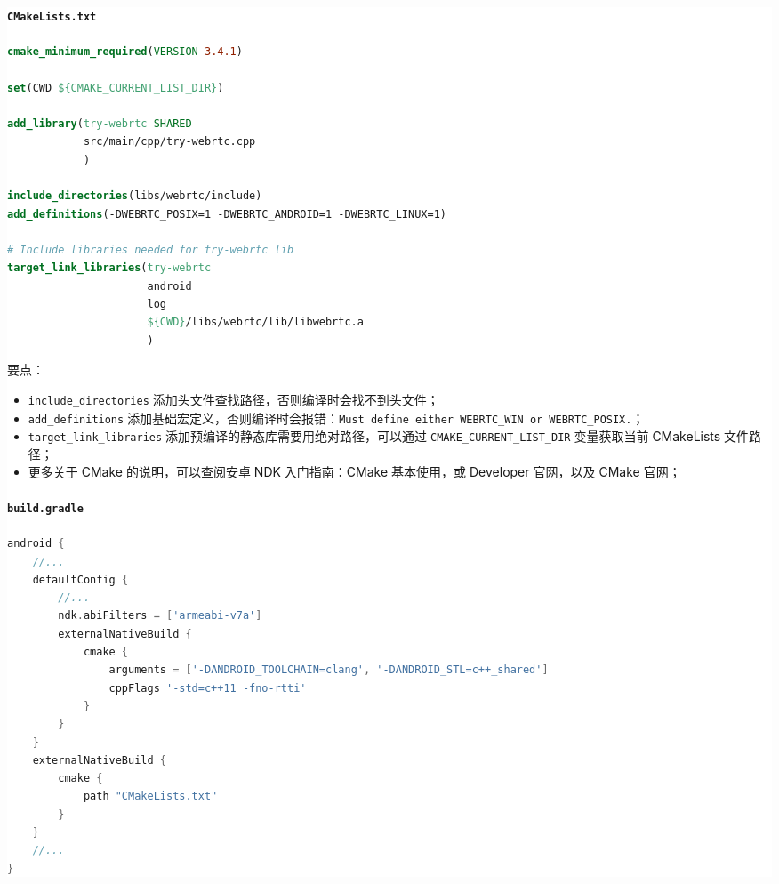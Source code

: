 #### `CMakeLists.txt`

``` CMake
cmake_minimum_required(VERSION 3.4.1)

set(CWD ${CMAKE_CURRENT_LIST_DIR})

add_library(try-webrtc SHARED
            src/main/cpp/try-webrtc.cpp
            )

include_directories(libs/webrtc/include)
add_definitions(-DWEBRTC_POSIX=1 -DWEBRTC_ANDROID=1 -DWEBRTC_LINUX=1)

# Include libraries needed for try-webrtc lib
target_link_libraries(try-webrtc
                      android
                      log
                      ${CWD}/libs/webrtc/lib/libwebrtc.a
                      )
```

要点：

+ `include_directories` 添加头文件查找路径，否则编译时会找不到头文件；
+ `add_definitions` 添加基础宏定义，否则编译时会报错：`Must define either WEBRTC_WIN or WEBRTC_POSIX.`；
+ `target_link_libraries` 添加预编译的静态库需要用绝对路径，可以通过 `CMAKE_CURRENT_LIST_DIR` 变量获取当前 CMakeLists 文件路径；
+ 更多关于 CMake 的说明，可以查阅[安卓 NDK 入门指南：CMake 基本使用](/2017/08/26/NDK-Start-Guide/#cmake-)，或 [Developer 官网](https://developer.android.com/studio/projects/add-native-code.html)，以及 [CMake 官网](https://cmake.org)；

#### `build.gradle`

``` gradle
android {
    //...
    defaultConfig {
        //...
        ndk.abiFilters = ['armeabi-v7a']
        externalNativeBuild {
            cmake {
                arguments = ['-DANDROID_TOOLCHAIN=clang', '-DANDROID_STL=c++_shared']
                cppFlags '-std=c++11 -fno-rtti'
            }
        }
    }
    externalNativeBuild {
        cmake {
            path "CMakeLists.txt"
        }
    }
    //...
}
```

